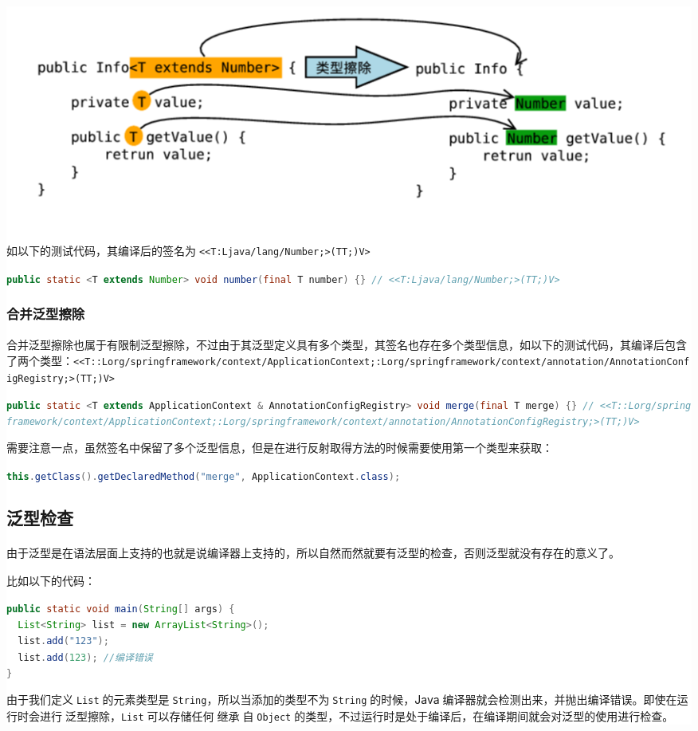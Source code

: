 ![](33c4344c-1896-4e69-8b41-fb7a85e2c76a.jpg)

如以下的测试代码，其编译后的签名为 `<<T:Ljava/lang/Number;>(TT;)V>`

```java
public static <T extends Number> void number(final T number) {} // <<T:Ljava/lang/Number;>(TT;)V>
```

### 合并泛型擦除

合并泛型擦除也属于有限制泛型擦除，不过由于其泛型定义具有多个类型，其签名也存在多个类型信息，如以下的测试代码，其编译后包含了两个类型：`<<T::Lorg/springframework/context/ApplicationContext;:Lorg/springframework/context/annotation/AnnotationConfigRegistry;>(TT;)V>`

```java
public static <T extends ApplicationContext & AnnotationConfigRegistry> void merge(final T merge) {} // <<T::Lorg/springframework/context/ApplicationContext;:Lorg/springframework/context/annotation/AnnotationConfigRegistry;>(TT;)V>
```

需要注意一点，虽然签名中保留了多个泛型信息，但是在进行反射取得方法的时候需要使用第一个类型来获取：

```java
this.getClass().getDeclaredMethod("merge", ApplicationContext.class);
```

## 泛型检查

由于泛型是在语法层面上支持的也就是说编译器上支持的，所以自然而然就要有泛型的检查，否则泛型就没有存在的意义了。

比如以下的代码：

```java
public static void main(String[] args) {
  List<String> list = new ArrayList<String>();
  list.add("123");
  list.add(123); //编译错误
}
```

由于我们定义 `List` 的元素类型是 `String`，所以当添加的类型不为 `String` 的时候，Java 编译器就会检测出来，并抛出编译错误。即使在运行时会进行 泛型擦除，`List` 可以存储任何 继承 自 `Object` 的类型，不过运行时是处于编译后，在编译期间就会对泛型的使用进行检查。
